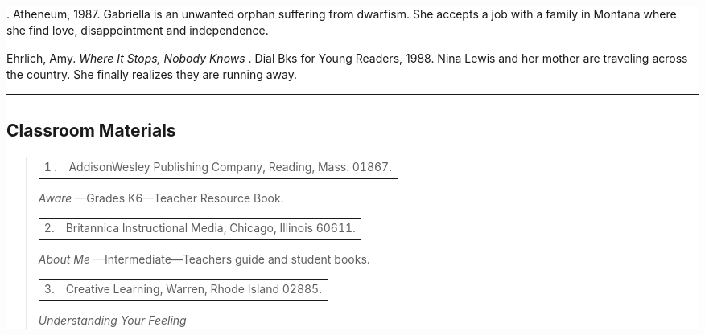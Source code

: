 . Atheneum, 1987. Gabriella is an unwanted orphan suffering from dwarfism. She accepts a job with a family in Montana where she find love, disappointment and independence.
</p>
<p>
Ehrlich, Amy.
<i>
Where It Stops, Nobody Knows
</i>
. Dial Bks for Young Readers, 1988. Nina Lewis and her mother are traveling across the country. She finally realizes they are running away.
</p>
<hr/>
<h2>
Classroom Materials
</h2>
<blockquote>
<dl>
<table border="0">
<tr>
<td>
1
<i>
.
</i>
</td>
<td>
AddisonWesley Publishing Company, Reading, Mass. 01867.
</td>
</tr>
</table>
<dt>
<i>
Aware
</i>
—Grades K6—Teacher Resource Book.
<table border="0">
<tr>
<td>
2.
</td>
<td>
Britannica Instructional Media, Chicago, Illinois 60611.
</td>
</tr>
</table>
<dt>
<i>
About Me
</i>
—Intermediate—Teachers guide and student books.
<table border="0">
<tr>
<td>
3.
</td>
<td>
Creative Learning, Warren, Rhode Island 02885.
</td>
</tr>
</table>
<dt>
<i>
Understanding Your Feeling
</i>